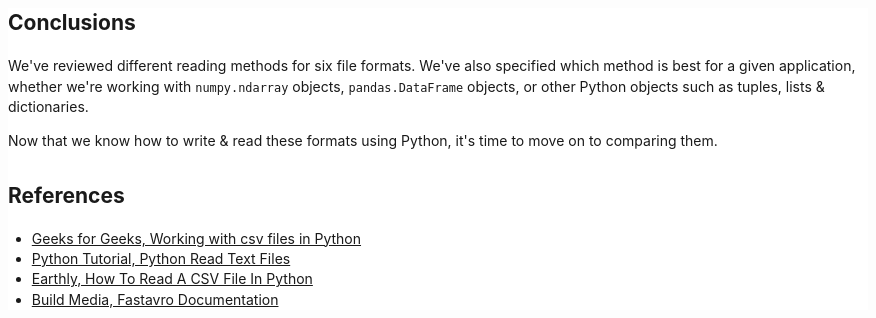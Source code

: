 ## Conclusions

We've reviewed different reading methods for six file formats. We've also specified which method is best for a given application, whether we're working with `numpy.ndarray` objects, `pandas.DataFrame` objects, or other Python objects such as tuples, lists & dictionaries.

Now that we know how to write & read these formats using Python, it's time to move on to comparing them.

## References

- [Geeks for Geeks, Working with csv files in Python](https://www.geeksforgeeks.org/working-csv-files-python/)
- [Python Tutorial, Python Read Text Files](https://www.pythontutorial.net/python-basics/python-read-text-file/)
- [Earthly, How To Read A CSV File In Python](https://earthly.dev/blog/csv-python/)
- [Build Media, Fastavro Documentation](https://buildmedia.readthedocs.org/media/pdf/fastavro/master/fastavro.pdf)
